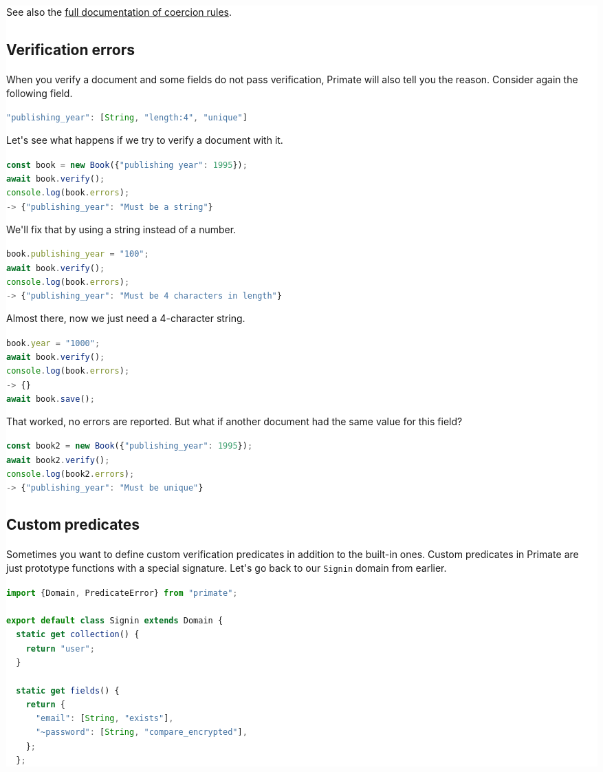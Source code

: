 See also the [full documentation of coercion rules][coercion-rules].

## Verification errors

When you verify a document and some fields do not pass verification, Primate
will also tell you the reason. Consider again the following field.

```js
"publishing_year": [String, "length:4", "unique"]
```

Let's see what happens if we try to verify a document with it.

```js
const book = new Book({"publishing year": 1995});
await book.verify();
console.log(book.errors);
-> {"publishing_year": "Must be a string"}
```

We'll fix that by using a string instead of a number.

```js
book.publishing_year = "100";
await book.verify();
console.log(book.errors);
-> {"publishing_year": "Must be 4 characters in length"}
```

Almost there, now we just need a 4-character string.

```js
book.year = "1000";
await book.verify();
console.log(book.errors);
-> {}
await book.save();
```

That worked, no errors are reported. But what if another document had the same
value for this field?

```js
const book2 = new Book({"publishing_year": 1995});
await book2.verify();
console.log(book2.errors);
-> {"publishing_year": "Must be unique"}
```

## Custom predicates

Sometimes you want to define custom verification predicates in addition to the
built-in ones. Custom predicates in Primate are just prototype functions with
a special signature. Let's go back to our `Signin` domain from earlier.

```js title="data/domains/Signin.js"
import {Domain, PredicateError} from "primate";

export default class Signin extends Domain {
  static get collection() {
    return "user";
  }

  static get fields() {
    return {
      "email": [String, "exists"],
      "~password": [String, "compare_encrypted"],
    };
  };

```

[mongodb-store]: https://adaptivecloud.dev/primate/primate-mongodb-store
[file-store]: https://adaptivecloud.dev/primate/primate-file-store
[memory-store]: https://adaptivecloud.dev/primate/primate-memory-store
[stick]: https://adaptivecloud.dev/primate/stick
[defaults]: /guide/setup/configuring#defaults
[views]: /guide/application/views
[predicates]: /guide/data/predicates
[coercion-rules]: /guide/data/predicates#coercion-rules
[builtin-predicates]: /guide/data/predicates#builtin
[dealing-with-ids]: #dealing-with-ids
[ad-hoc-getters]: #ad-hoc-getters